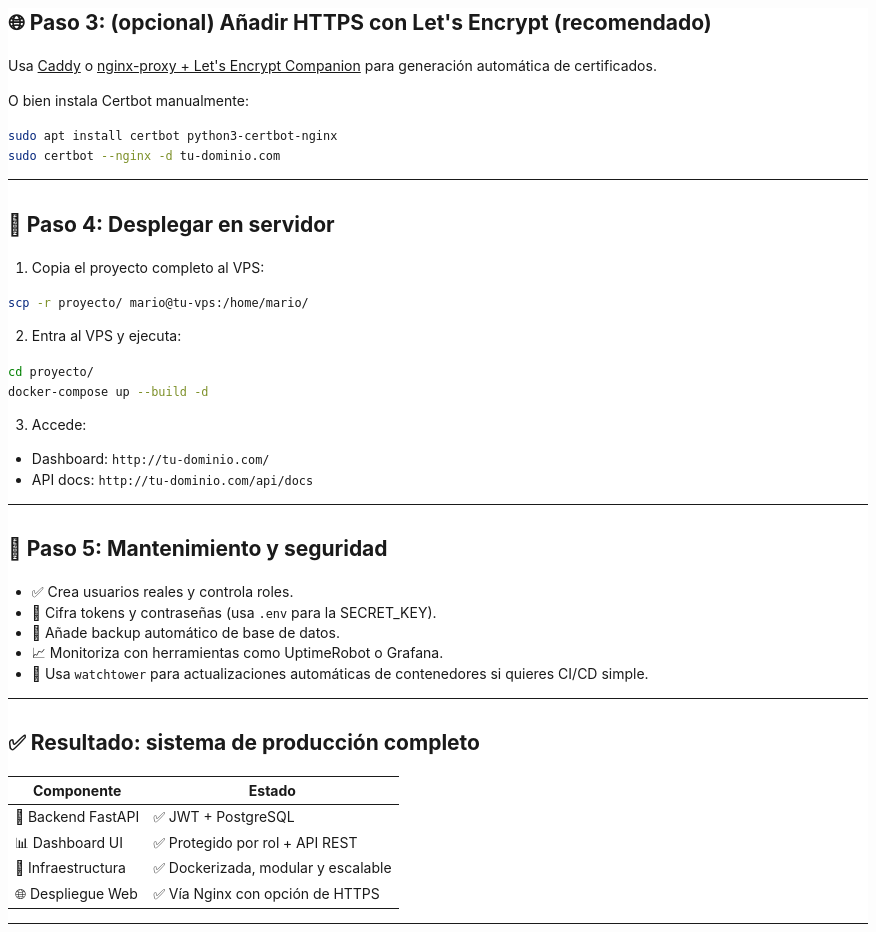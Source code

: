 
## 🌐 Paso 3: (opcional) Añadir HTTPS con Let's Encrypt (recomendado)

Usa [Caddy](https://caddyserver.com) o [nginx-proxy + Let's Encrypt Companion](https://github.com/nginx-proxy/acme-companion) para generación automática de certificados.

O bien instala Certbot manualmente:

```bash
sudo apt install certbot python3-certbot-nginx
sudo certbot --nginx -d tu-dominio.com
```

---

## 🧪 Paso 4: Desplegar en servidor

1. Copia el proyecto completo al VPS:

```bash
scp -r proyecto/ mario@tu-vps:/home/mario/
```

2. Entra al VPS y ejecuta:

```bash
cd proyecto/
docker-compose up --build -d
```

3. Accede:

* Dashboard: `http://tu-dominio.com/`
* API docs: `http://tu-dominio.com/api/docs`

---

## 🧼 Paso 5: Mantenimiento y seguridad

* ✅ Crea usuarios reales y controla roles.
* 🔐 Cifra tokens y contraseñas (usa `.env` para la SECRET\_KEY).
* 🔄 Añade backup automático de base de datos.
* 📈 Monitoriza con herramientas como UptimeRobot o Grafana.
* 🔄 Usa `watchtower` para actualizaciones automáticas de contenedores si quieres CI/CD simple.

---

## ✅ Resultado: sistema de producción completo

| Componente         | Estado                             |
| ------------------ | ---------------------------------- |
| 🔧 Backend FastAPI | ✅ JWT + PostgreSQL                 |
| 📊 Dashboard UI    | ✅ Protegido por rol + API REST     |
| 🧱 Infraestructura | ✅ Dockerizada, modular y escalable |
| 🌐 Despliegue Web  | ✅ Vía Nginx con opción de HTTPS    |

---